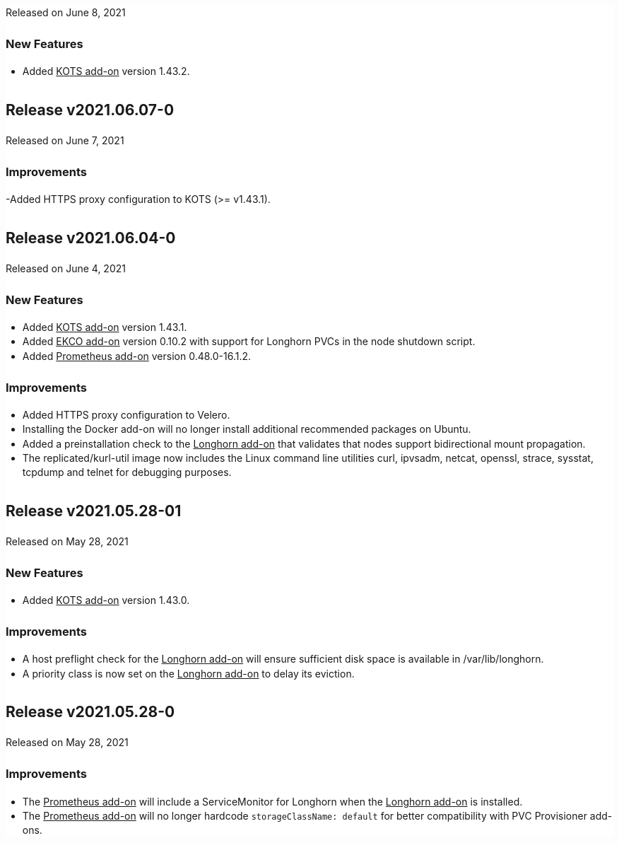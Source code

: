 Released on June 8, 2021

### New Features
- Added [KOTS add-on](https://kurl.sh/docs/add-ons/kotsadm) version 1.43.2.

## Release v2021.06.07-0

Released on June 7, 2021

### Improvements
-Added HTTPS proxy configuration to KOTS (>= v1.43.1).

## Release v2021.06.04-0

Released on June 4, 2021

### New Features
- Added [KOTS add-on](https://kurl.sh/docs/add-ons/kotsadm) version 1.43.1.
- Added [EKCO add-on](https://kurl.sh/docs/add-ons/ekco) version 0.10.2 with support for Longhorn PVCs in the node shutdown script.
- Added [Prometheus add-on](https://kurl.sh/docs/add-ons/prometheus) version 0.48.0-16.1.2.

### Improvements
- Added HTTPS proxy configuration to Velero.
- Installing the Docker add-on will no longer install additional recommended packages on Ubuntu.
- Added a preinstallation check to the [Longhorn add-on](https://kurl.sh/docs/add-ons/longhorn) that validates that nodes support bidirectional mount propagation.
- The replicated/kurl-util image now includes the Linux command line utilities curl, ipvsadm, netcat, openssl, strace, sysstat, tcpdump and telnet for debugging purposes.

## Release v2021.05.28-01

Released on May 28, 2021

### New Features
- Added [KOTS add-on](https://kurl.sh/docs/add-ons/kotsadm) version 1.43.0.

### Improvements
- A host preflight check for the [Longhorn add-on](https://kurl.sh/docs/add-ons/longhorn) will ensure sufficient disk space is available in /var/lib/longhorn.
- A priority class is now set on the [Longhorn add-on](https://kurl.sh/docs/add-ons/longhorn) to delay its eviction.

## Release v2021.05.28-0

Released on May 28, 2021

### Improvements
- The [Prometheus add-on](https://kurl.sh/docs/add-ons/prometheus) will include a ServiceMonitor for Longhorn when the [Longhorn add-on](https://kurl.sh/docs/add-ons/longhorn) is installed.
- The [Prometheus add-on](https://kurl.sh/docs/add-ons/prometheus) will no longer hardcode `storageClassName: default` for better compatibility with PVC Provisioner add-ons.
